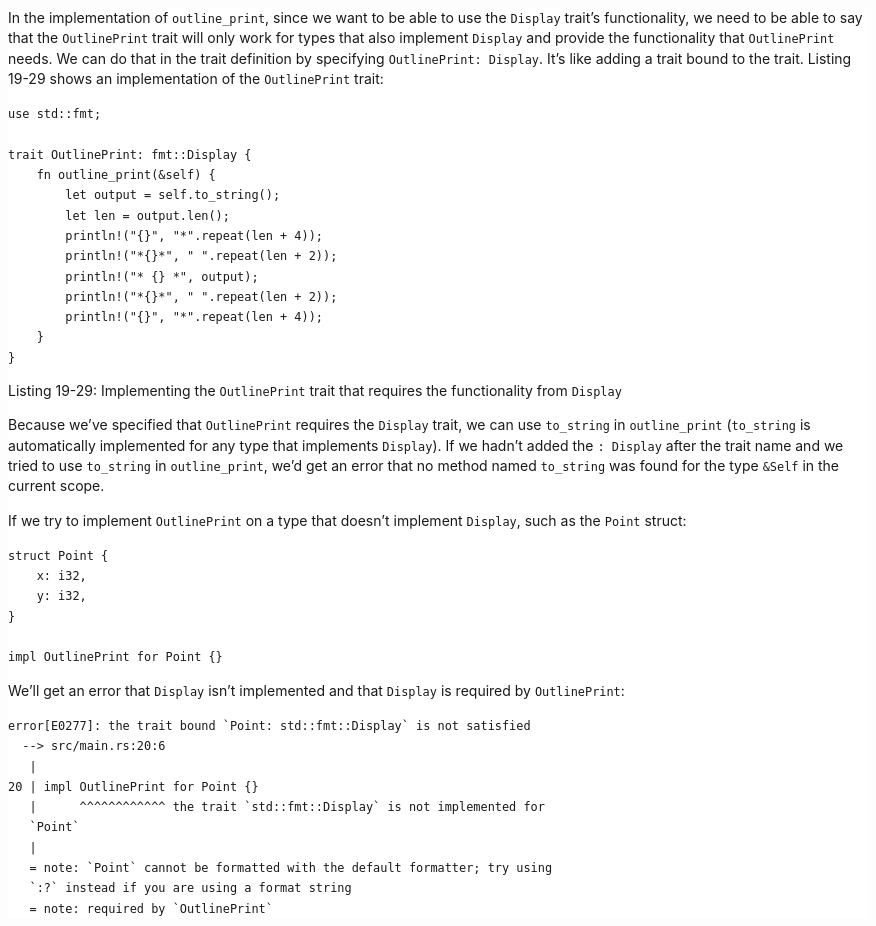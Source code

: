 In the implementation of `outline_print`, since we want to be able to use the
`Display` trait’s functionality, we need to be able to say that the
`OutlinePrint` trait will only work for types that also implement `Display` and
provide the functionality that `OutlinePrint` needs. We can do that in the
trait definition by specifying `OutlinePrint: Display`. It’s like adding a
trait bound to the trait. Listing 19-29 shows an implementation of the
`OutlinePrint` trait:

```
use std::fmt;

trait OutlinePrint: fmt::Display {
    fn outline_print(&self) {
        let output = self.to_string();
        let len = output.len();
        println!("{}", "*".repeat(len + 4));
        println!("*{}*", " ".repeat(len + 2));
        println!("* {} *", output);
        println!("*{}*", " ".repeat(len + 2));
        println!("{}", "*".repeat(len + 4));
    }
}
```

Listing 19-29: Implementing the `OutlinePrint` trait that requires the
functionality from `Display`

Because we’ve specified that `OutlinePrint` requires the `Display` trait, we
can use `to_string` in `outline_print` (`to_string` is automatically
implemented for any type that implements `Display`). If we hadn’t added the `:
Display` after the trait name and we tried to use `to_string` in
`outline_print`, we’d get an error that no method named `to_string` was found
for the type `&Self` in the current scope.

If we try to implement `OutlinePrint` on a type that doesn’t implement
`Display`, such as the `Point` struct:

```
struct Point {
    x: i32,
    y: i32,
}

impl OutlinePrint for Point {}
```

We’ll get an error that `Display` isn’t implemented and that `Display` is
required by `OutlinePrint`:

```
error[E0277]: the trait bound `Point: std::fmt::Display` is not satisfied
  --> src/main.rs:20:6
   |
20 | impl OutlinePrint for Point {}
   |      ^^^^^^^^^^^^ the trait `std::fmt::Display` is not implemented for
   `Point`
   |
   = note: `Point` cannot be formatted with the default formatter; try using
   `:?` instead if you are using a format string
   = note: required by `OutlinePrint`
```
